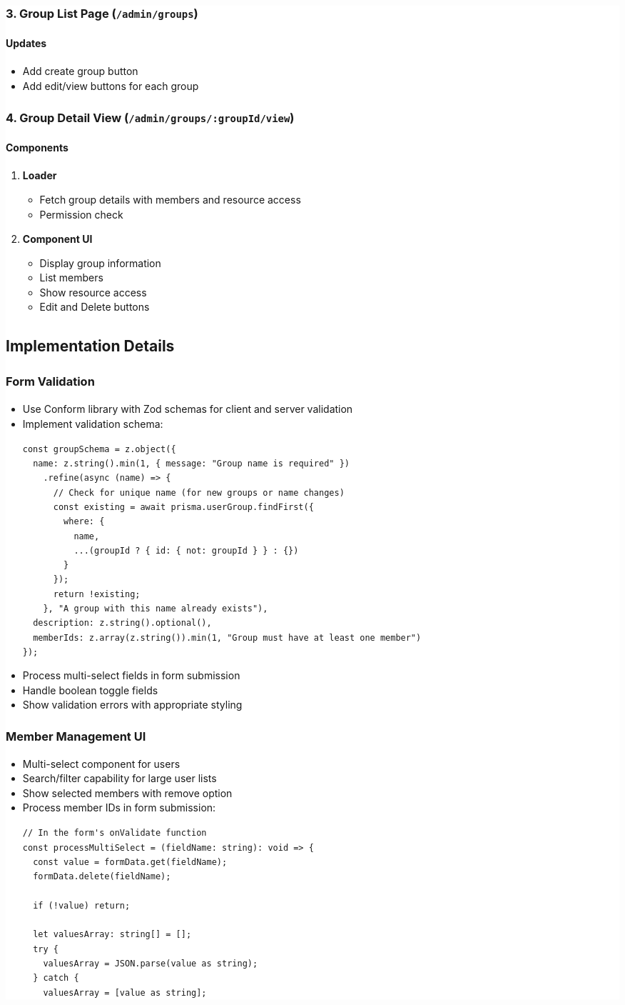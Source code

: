 ### 3. Group List Page (`/admin/groups`)

#### Updates
- Add create group button
- Add edit/view buttons for each group

### 4. Group Detail View (`/admin/groups/:groupId/view`)

#### Components
1. **Loader**
   - Fetch group details with members and resource access
   - Permission check

2. **Component UI**
   - Display group information
   - List members
   - Show resource access
   - Edit and Delete buttons

## Implementation Details

### Form Validation
- Use Conform library with Zod schemas for client and server validation
- Implement validation schema:
  ```tsx
  const groupSchema = z.object({
    name: z.string().min(1, { message: "Group name is required" })
      .refine(async (name) => {
        // Check for unique name (for new groups or name changes)
        const existing = await prisma.userGroup.findFirst({
          where: {
            name,
            ...(groupId ? { id: { not: groupId } } : {})
          }
        });
        return !existing;
      }, "A group with this name already exists"),
    description: z.string().optional(),
    memberIds: z.array(z.string()).min(1, "Group must have at least one member")
  });
  ```
- Process multi-select fields in form submission
- Handle boolean toggle fields
- Show validation errors with appropriate styling

### Member Management UI
- Multi-select component for users
- Search/filter capability for large user lists
- Show selected members with remove option
- Process member IDs in form submission:
  ```tsx
  // In the form's onValidate function
  const processMultiSelect = (fieldName: string): void => {
    const value = formData.get(fieldName);
    formData.delete(fieldName);

    if (!value) return;

    let valuesArray: string[] = [];
    try {
      valuesArray = JSON.parse(value as string);
    } catch {
      valuesArray = [value as string];
  ```